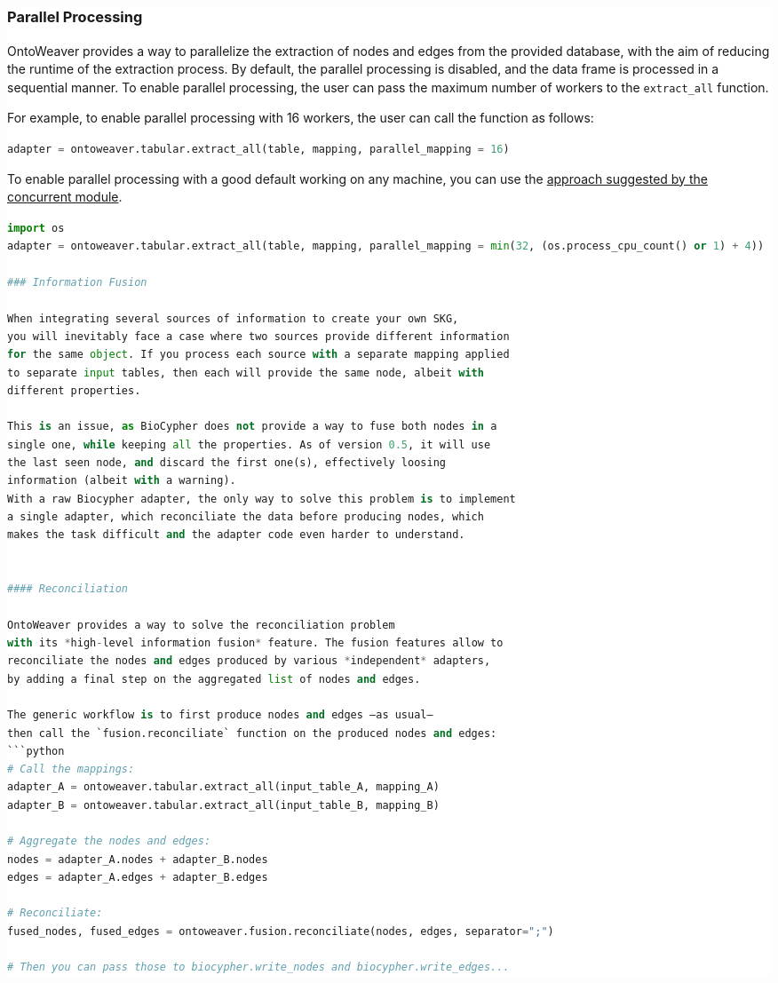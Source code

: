 ### Parallel Processing

OntoWeaver provides a way to parallelize the extraction of nodes and edges from the provided database, with the aim of
reducing the runtime of the extraction process. By default, the parallel processing is disabled, and the data frame
is processed in a sequential manner. To enable parallel processing, the user can pass the maximum number of workers to 
the `extract_all` function. 

For example, to enable parallel processing with 16 workers, the user can call the function as follows:

```python
adapter = ontoweaver.tabular.extract_all(table, mapping, parallel_mapping = 16)
```
To enable parallel processing with a good default working on any machine, you can use the [approach suggested by the concurrent module](https://docs.python.org/3/library/concurrent.futures.html#concurrent.futures.ThreadPoolExecutor).
```python
import os
adapter = ontoweaver.tabular.extract_all(table, mapping, parallel_mapping = min(32, (os.process_cpu_count() or 1) + 4))

### Information Fusion

When integrating several sources of information to create your own SKG,
you will inevitably face a case where two sources provide different information
for the same object. If you process each source with a separate mapping applied
to separate input tables, then each will provide the same node, albeit with
different properties.

This is an issue, as BioCypher does not provide a way to fuse both nodes in a
single one, while keeping all the properties. As of version 0.5, it will use
the last seen node, and discard the first one(s), effectively loosing
information (albeit with a warning).
With a raw Biocypher adapter, the only way to solve this problem is to implement
a single adapter, which reconciliate the data before producing nodes, which
makes the task difficult and the adapter code even harder to understand.


#### Reconciliation

OntoWeaver provides a way to solve the reconciliation problem
with its *high-level information fusion* feature. The fusion features allow to
reconciliate the nodes and edges produced by various *independent* adapters,
by adding a final step on the aggregated list of nodes and edges.

The generic workflow is to first produce nodes and edges —as usual—
then call the `fusion.reconciliate` function on the produced nodes and edges:
```python
# Call the mappings:
adapter_A = ontoweaver.tabular.extract_all(input_table_A, mapping_A)
adapter_B = ontoweaver.tabular.extract_all(input_table_B, mapping_B)

# Aggregate the nodes and edges:
nodes = adapter_A.nodes + adapter_B.nodes
edges = adapter_A.edges + adapter_B.edges

# Reconciliate:
fused_nodes, fused_edges = ontoweaver.fusion.reconciliate(nodes, edges, separator=";")

# Then you can pass those to biocypher.write_nodes and biocypher.write_edges...
```
